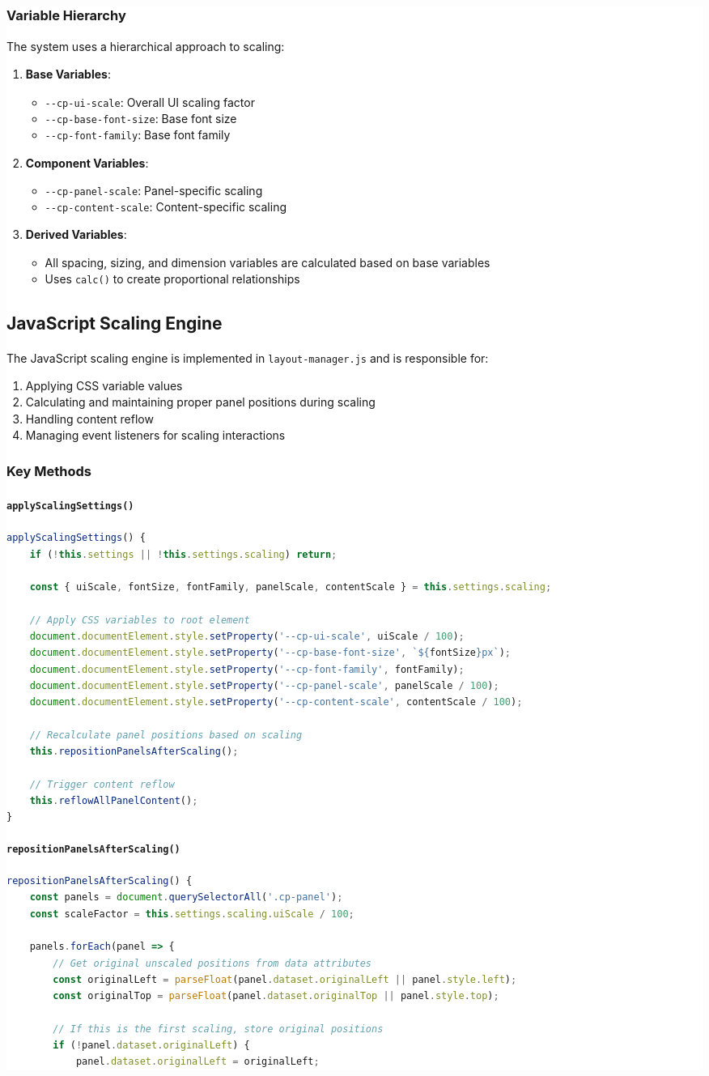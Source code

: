 ### Variable Hierarchy

The system uses a hierarchical approach to scaling:

1. **Base Variables**: 
   - `--cp-ui-scale`: Overall UI scaling factor
   - `--cp-base-font-size`: Base font size
   - `--cp-font-family`: Base font family

2. **Component Variables**:
   - `--cp-panel-scale`: Panel-specific scaling
   - `--cp-content-scale`: Content-specific scaling

3. **Derived Variables**:
   - All spacing, sizing, and dimension variables are calculated based on base variables
   - Uses `calc()` to create proportional relationships

## JavaScript Scaling Engine

The JavaScript scaling engine is implemented in `layout-manager.js` and is responsible for:

1. Applying CSS variable values
2. Calculating and maintaining proper panel positions during scaling
3. Handling content reflow
4. Managing event listeners for scaling interactions

### Key Methods

#### `applyScalingSettings()`

```javascript
applyScalingSettings() {
    if (!this.settings || !this.settings.scaling) return;
    
    const { uiScale, fontSize, fontFamily, panelScale, contentScale } = this.settings.scaling;
    
    // Apply CSS variables to root element
    document.documentElement.style.setProperty('--cp-ui-scale', uiScale / 100);
    document.documentElement.style.setProperty('--cp-base-font-size', `${fontSize}px`);
    document.documentElement.style.setProperty('--cp-font-family', fontFamily);
    document.documentElement.style.setProperty('--cp-panel-scale', panelScale / 100);
    document.documentElement.style.setProperty('--cp-content-scale', contentScale / 100);
    
    // Recalculate panel positions based on scaling
    this.repositionPanelsAfterScaling();
    
    // Trigger content reflow
    this.reflowAllPanelContent();
}
```

#### `repositionPanelsAfterScaling()`

```javascript
repositionPanelsAfterScaling() {
    const panels = document.querySelectorAll('.cp-panel');
    const scaleFactor = this.settings.scaling.uiScale / 100;
    
    panels.forEach(panel => {
        // Get original unscaled positions from data attributes
        const originalLeft = parseFloat(panel.dataset.originalLeft || panel.style.left);
        const originalTop = parseFloat(panel.dataset.originalTop || panel.style.top);
        
        // If this is the first scaling, store original positions
        if (!panel.dataset.originalLeft) {
            panel.dataset.originalLeft = originalLeft;
```
